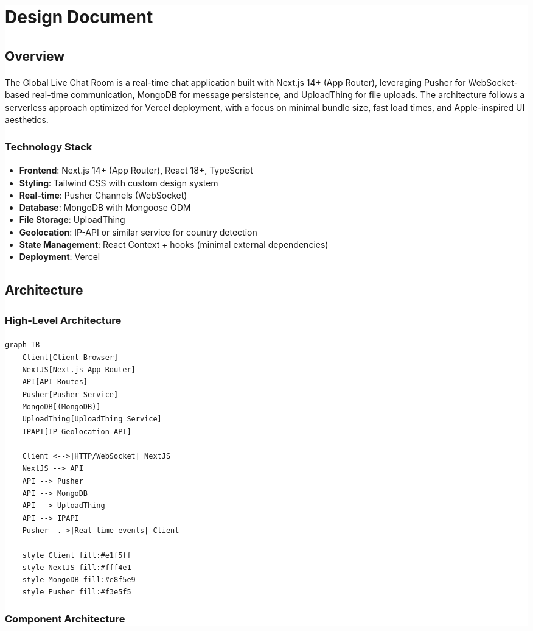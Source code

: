 # Design Document

## Overview

The Global Live Chat Room is a real-time chat application built with Next.js 14+ (App Router), leveraging Pusher for WebSocket-based real-time communication, MongoDB for message persistence, and UploadThing for file uploads. The architecture follows a serverless approach optimized for Vercel deployment, with a focus on minimal bundle size, fast load times, and Apple-inspired UI aesthetics.

### Technology Stack

- **Frontend**: Next.js 14+ (App Router), React 18+, TypeScript
- **Styling**: Tailwind CSS with custom design system
- **Real-time**: Pusher Channels (WebSocket)
- **Database**: MongoDB with Mongoose ODM
- **File Storage**: UploadThing
- **Geolocation**: IP-API or similar service for country detection
- **State Management**: React Context + hooks (minimal external dependencies)
- **Deployment**: Vercel

## Architecture

### High-Level Architecture

```mermaid
graph TB
    Client[Client Browser]
    NextJS[Next.js App Router]
    API[API Routes]
    Pusher[Pusher Service]
    MongoDB[(MongoDB)]
    UploadThing[UploadThing Service]
    IPAPI[IP Geolocation API]
    
    Client <-->|HTTP/WebSocket| NextJS
    NextJS --> API
    API --> Pusher
    API --> MongoDB
    API --> UploadThing
    API --> IPAPI
    Pusher -.->|Real-time events| Client
    
    style Client fill:#e1f5ff
    style NextJS fill:#fff4e1
    style MongoDB fill:#e8f5e9
    style Pusher fill:#f3e5f5
```

### Component Architecture
